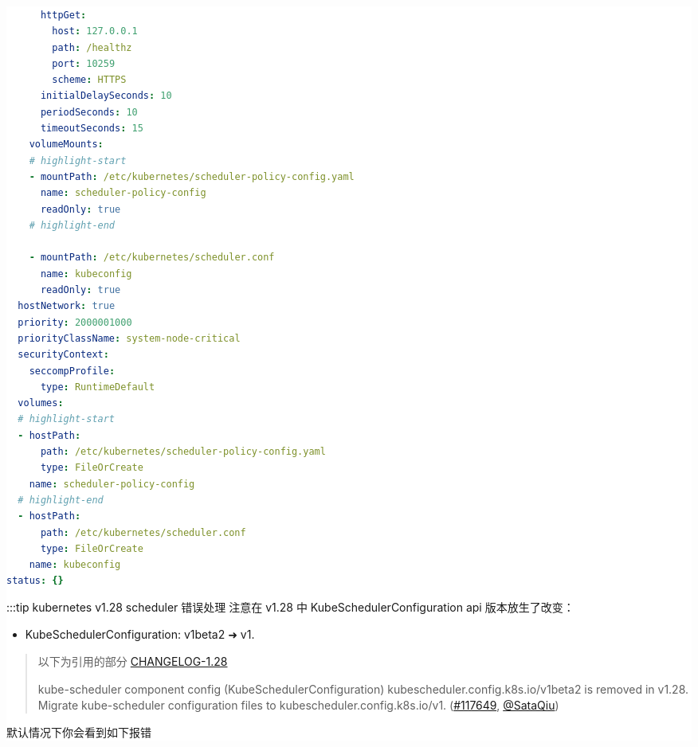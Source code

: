 ```yaml title="sudo vim manifests/kube-scheduler.yaml"
      httpGet:
        host: 127.0.0.1
        path: /healthz
        port: 10259
        scheme: HTTPS
      initialDelaySeconds: 10
      periodSeconds: 10
      timeoutSeconds: 15
    volumeMounts:
    # highlight-start
    - mountPath: /etc/kubernetes/scheduler-policy-config.yaml
      name: scheduler-policy-config
      readOnly: true      
    # highlight-end

    - mountPath: /etc/kubernetes/scheduler.conf
      name: kubeconfig
      readOnly: true
  hostNetwork: true
  priority: 2000001000
  priorityClassName: system-node-critical
  securityContext:
    seccompProfile:
      type: RuntimeDefault
  volumes:
  # highlight-start
  - hostPath:
      path: /etc/kubernetes/scheduler-policy-config.yaml
      type: FileOrCreate
    name: scheduler-policy-config
  # highlight-end
  - hostPath:
      path: /etc/kubernetes/scheduler.conf
      type: FileOrCreate
    name: kubeconfig
status: {}
```

:::tip kubernetes v1.28 scheduler 错误处理
注意在 v1.28 中 KubeSchedulerConfiguration api 版本放生了改变： 
- KubeSchedulerConfiguration: v1beta2 ➜ v1.

> 以下为引用的部分 [CHANGELOG-1.28](https://github.com/kubernetes/kubernetes/blob/master/CHANGELOG/CHANGELOG-1.28.md#api-change)
> 
> kube-scheduler component config (KubeSchedulerConfiguration) kubescheduler.config.k8s.io/v1beta2 is removed in v1.28. Migrate kube-scheduler configuration files to kubescheduler.config.k8s.io/v1. ([#117649](https://github.com/kubernetes/kubernetes/pull/117649), [@SataQiu](https://github.com/SataQiu))

默认情况下你会看到如下报错
